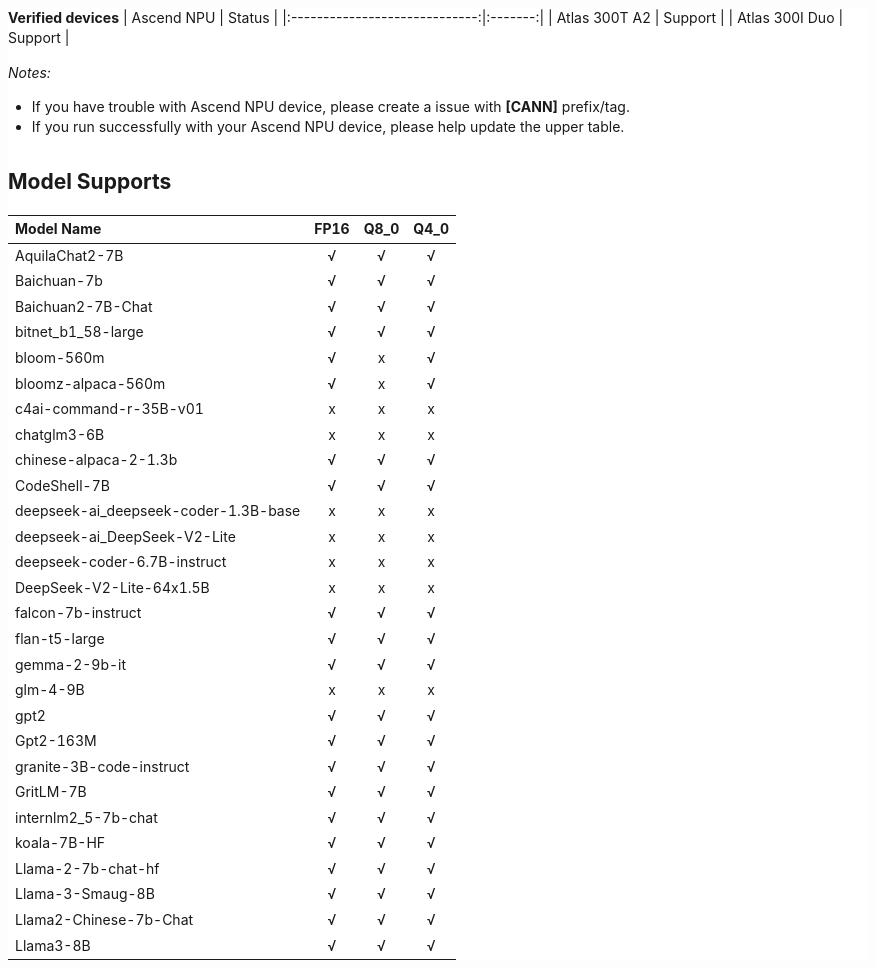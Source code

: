 **Verified devices**
| Ascend NPU                    | Status  |
|:-----------------------------:|:-------:|
| Atlas 300T A2                 | Support |
| Atlas 300I Duo                | Support |

*Notes:*

- If you have trouble with Ascend NPU device, please create a issue with **[CANN]** prefix/tag.
- If you run successfully with your Ascend NPU device, please help update the upper table.


## Model Supports

| Model Name                  | FP16  | Q8_0 | Q4_0 |
|:----------------------------|:-----:|:----:|:----:|
| AquilaChat2-7B              |   √   |   √  |   √  |
| Baichuan-7b                 |   √   |   √  |   √  |
| Baichuan2-7B-Chat           |   √   |   √  |   √  |
| bitnet_b1_58-large          |   √   |   √  |   √  |
| bloom-560m                  |   √   |   x  |   √  |
| bloomz-alpaca-560m          |   √   |   x  |   √  |
| c4ai-command-r-35B-v01      |   x   |   x  |   x  |
| chatglm3-6B                 |   x   |   x  |   x  |
| chinese-alpaca-2-1.3b       |   √   |   √  |   √  |
| CodeShell-7B                |   √   |   √  |   √  |
| deepseek-ai_deepseek-coder-1.3B-base | x |   x  |   x  |
| deepseek-ai_DeepSeek-V2-Lite | x   |   x  |   x   |
| deepseek-coder-6.7B-instruct | x   |   x  |   x   |
| DeepSeek-V2-Lite-64x1.5B    |   x   |   x  |   x  |
| falcon-7b-instruct          |   √   |   √  |   √  |
| flan-t5-large               |   √   |   √  |   √  |
| gemma-2-9b-it               |   √   |   √  |   √  |
| glm-4-9B                    |   x   |   x  |   x  |
| gpt2                        |   √   |   √  |   √  |
| Gpt2-163M                   |   √   |   √  |   √  |
| granite-3B-code-instruct    |   √   |   √  |   √  |
| GritLM-7B                   |   √   |   √  |   √  |
| internlm2_5-7b-chat         |   √   |   √  |   √  |
| koala-7B-HF                 |   √   |   √  |   √  |
| Llama-2-7b-chat-hf          |   √   |   √  |   √  |
| Llama-3-Smaug-8B            |   √   |   √  |   √  |
| Llama2-Chinese-7b-Chat      |   √   |   √  |   √  |
| Llama3-8B                   |   √   |   √  |   √  |